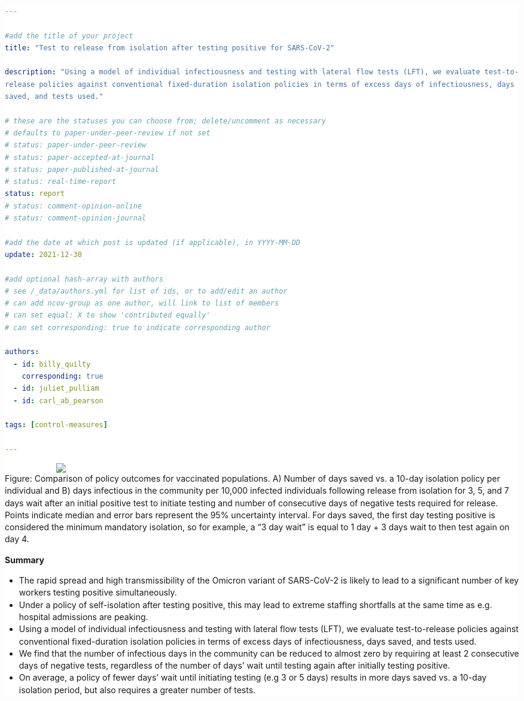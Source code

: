 ```yaml
---

#add the title of your project
title: "Test to release from isolation after testing positive for SARS-CoV-2" 

description: "Using a model of individual infectiousness and testing with lateral flow tests (LFT), we evaluate test-to-release policies against conventional fixed-duration isolation policies in terms of excess days of infectiousness, days saved, and tests used." 

# these are the statuses you can choose from; delete/uncomment as necessary
# defaults to paper-under-peer-review if not set
# status: paper-under-peer-review
# status: paper-accepted-at-journal
# status: paper-published-at-journal
# status: real-time-report
status: report
# status: comment-opinion-online
# status: comment-opinion-journal

#add the date at which post is updated (if applicable), in YYYY-MM-DD
update: 2021-12-30

#add optional hash-array with authors
# see /_data/authors.yml for list of ids, or to add/edit an author
# can add ncov-group as one author, will link to list of members
# can set equal: X to show 'contributed equally'
# can set corresponding: true to indicate corresponding author

authors:
  - id: billy_quilty
    corresponding: true
  - id: juliet_pulliam 
  - id: carl_ab_pearson

tags: [control-measures]

---
```


<img src="figures/main_plot2_vacc.png" width="80%" style="display: block; margin: auto;" />
Figure: Comparison of policy outcomes for vaccinated populations. A) Number of days saved vs. a 10-day isolation policy per individual and B) days infectious in the community per 10,000 infected individuals following release from isolation for 3, 5, and 7 days wait after an initial positive test to initiate testing and number of consecutive days of negative tests required for release. Points indicate median and error bars represent the 95% uncertainty interval. For days saved, the first day testing positive is considered the minimum mandatory isolation, so for example, a “3 day wait” is equal to 1 day + 3 days wait to then test again on day 4.

**Summary** 

- The rapid spread and high transmissibility of the Omicron variant of SARS-CoV-2 is likely to lead to a significant number of key workers testing positive simultaneously.
- Under a policy of self-isolation after testing positive, this may lead to extreme staffing shortfalls at the same time as e.g. hospital admissions are peaking.
- Using a model of individual infectiousness and testing with lateral flow tests (LFT), we evaluate test-to-release policies against conventional fixed-duration isolation policies in terms of excess days of infectiousness, days saved, and tests used.
- We find that the number of infectious days in the community can be reduced to almost zero by requiring at least 2 consecutive days of negative tests, regardless of the number of days’ wait until testing again after initially testing positive.
- On average, a policy of fewer days’ wait until initiating testing (e.g 3 or 5 days) results in more days saved vs. a 10-day isolation period, but also requires a greater number of tests.